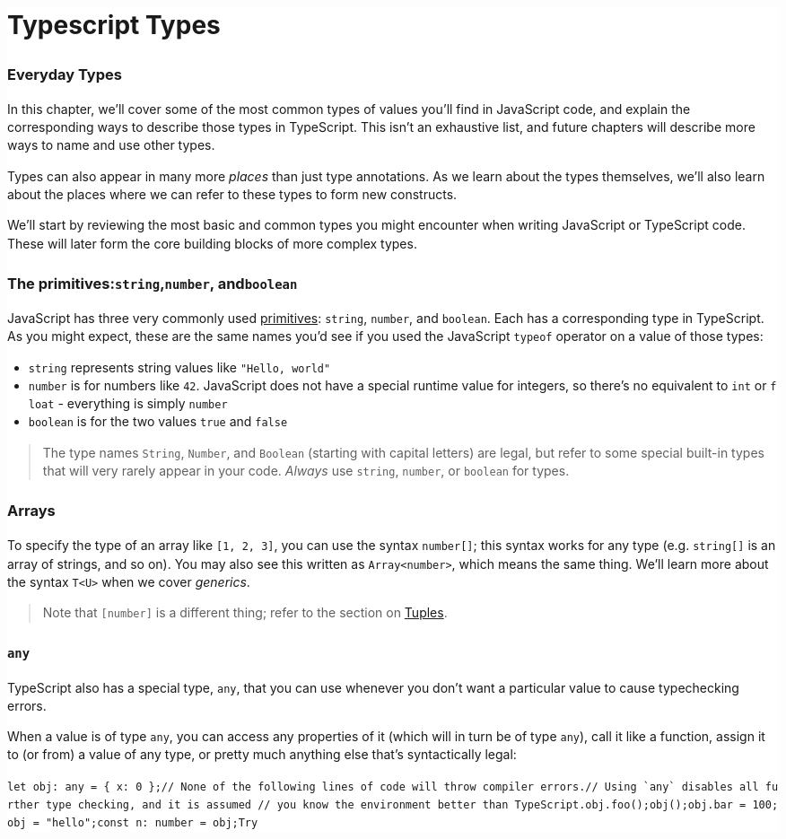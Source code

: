 # Typescript Types

### Everyday Types

In this chapter, we’ll cover some of the most common types of values you’ll find in JavaScript code, and explain the corresponding ways to describe those types in TypeScript. This isn’t an exhaustive list, and future chapters will describe more ways to name and use other types.

Types can also appear in many more _places_ than just type annotations. As we learn about the types themselves, we’ll also learn about the places where we can refer to these types to form new constructs.

We’ll start by reviewing the most basic and common types you might encounter when writing JavaScript or TypeScript code. These will later form the core building blocks of more complex types.

### The primitives:`string`,`number`, and`boolean` <a href="#the-primitives-string-number-and-boolean" id="the-primitives-string-number-and-boolean"></a>

JavaScript has three very commonly used [primitives](https://developer.mozilla.org/en-US/docs/Glossary/Primitive): `string`, `number`, and `boolean`. Each has a corresponding type in TypeScript. As you might expect, these are the same names you’d see if you used the JavaScript `typeof` operator on a value of those types:

* `string` represents string values like `"Hello, world"`
* `number` is for numbers like `42`. JavaScript does not have a special runtime value for integers, so there’s no equivalent to `int` or `float` - everything is simply `number`
* `boolean` is for the two values `true` and `false`

> The type names `String`, `Number`, and `Boolean` (starting with capital letters) are legal, but refer to some special built-in types that will very rarely appear in your code. _Always_ use `string`, `number`, or `boolean` for types.

### Arrays <a href="#arrays" id="arrays"></a>

To specify the type of an array like `[1, 2, 3]`, you can use the syntax `number[]`; this syntax works for any type (e.g. `string[]` is an array of strings, and so on). You may also see this written as `Array<number>`, which means the same thing. We’ll learn more about the syntax `T<U>` when we cover _generics_.

> Note that `[number]` is a different thing; refer to the section on [Tuples](https://www.typescriptlang.org/docs/handbook/2/objects.html#tuple-types).

### `any` <a href="#any" id="any"></a>

TypeScript also has a special type, `any`, that you can use whenever you don’t want a particular value to cause typechecking errors.

When a value is of type `any`, you can access any properties of it (which will in turn be of type `any`), call it like a function, assign it to (or from) a value of any type, or pretty much anything else that’s syntactically legal:

```
let obj: any = { x: 0 };// None of the following lines of code will throw compiler errors.// Using `any` disables all further type checking, and it is assumed // you know the environment better than TypeScript.obj.foo();obj();obj.bar = 100;obj = "hello";const n: number = obj;Try
```
